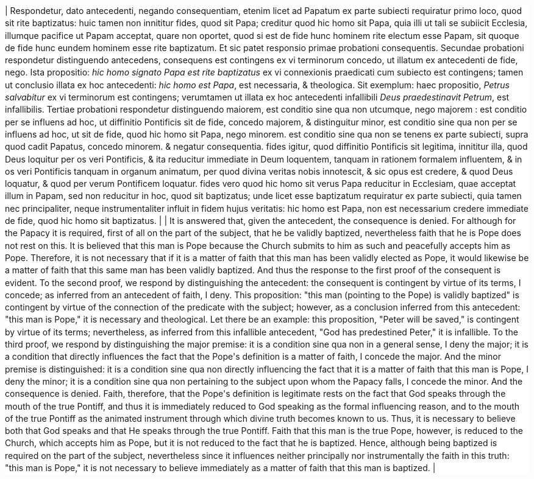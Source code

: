 | Respondetur, dato antecedenti, negando consequentiam, etenim licet ad Papatum ex parte subiecti requiratur primo loco, quod sit rite baptizatus: huic tamen non innititur fides, quod sit Papa; creditur quod hic homo sit Papa, quia illi ut tali se subiicit Ecclesia, illumque pacifice ut Papam acceptat, quare non oportet, quod si est de fide hunc hominem rite electum esse Papam, sit quoque de fide hunc eundem hominem esse rite baptizatum. Et sic patet responsio primae probationi consequentis. Secundae probationi respondetur distinguendo antecedens, consequens est contingens ex vi terminorum concedo, ut illatum ex antecedenti de fide, nego. Ista propositio: *hic homo signato Papa est rite baptizatus* ex vi connexionis praedicati cum subiecto est contingens; tamen ut conclusio illata ex hoc antecedenti: *hic homo est Papa*, est necessaria, & theologica. Sit exemplum: haec propositio, *Petrus salvabitur* ex vi terminorum est contingens; verumtamen ut illata ex hoc antecedenti infallibili *Deus praedestinavit Petrum*, est infallibilis. Tertiae probationi respondetur distinguendo maiorem, est conditio sine qua non utcumque, nego majorem : est conditio per se influens ad hoc, ut diffinitio Pontificis sit de fide, concedo majorem, & distinguitur minor, est conditio sine qua non per se influens ad hoc, ut sit de fide, quod hic homo sit Papa, nego minorem. est conditio sine qua non se tenens ex parte subiecti, supra quod cadit Papatus, concedo minorem. & negatur consequentia. fides igitur, quod diffinitio Pontificis sit legitima, innititur illa, quod Deus loquitur per os veri Pontificis, & ita reducitur immediate in Deum loquentem, tanquam in rationem formalem influentem, & in os veri Pontificis tanquam in organum animatum, per quod divina veritas nobis innotescit, & sic opus est credere, & quod Deus loquatur, & quod per verum Pontificem loquatur. fides vero quod hic homo sit verus Papa reducitur in Ecclesiam, quae acceptat illum in Papam, sed non reducitur in hoc, quod sit baptizatus; unde licet esse baptizatum requiratur ex parte subiecti, quia tamen nec principaliter, neque instrumentaliter influit in fidem hujus veritatis: hic homo est Papa, non est necessarium credere immediate de fide, quod hic homo sit baptizatus. | | It is answered that, given the antecedent, the consequence is denied. For although for the Papacy it is required, first of all on the part of the subject, that he be validly baptized, nevertheless faith that he is Pope does not rest on this. It is believed that this man is Pope because the Church submits to him as such and peacefully accepts him as Pope. Therefore, it is not necessary that if it is a matter of faith that this man has been validly elected as Pope, it would likewise be a matter of faith that this same man has been validly baptized. And thus the response to the first proof of the consequent is evident. To the second proof, we respond by distinguishing the antecedent: the consequent is contingent by virtue of its terms, I concede; as inferred from an antecedent of faith, I deny. This proposition: "this man (pointing to the Pope) is validly baptized" is contingent by virtue of the connection of the predicate with the subject; however, as a conclusion inferred from this antecedent: "this man is Pope," it is necessary and theological. Let there be an example: this proposition, "Peter will be saved," is contingent by virtue of its terms; nevertheless, as inferred from this infallible antecedent, "God has predestined Peter," it is infallible. To the third proof, we respond by distinguishing the major premise: it is a condition sine qua non in a general sense, I deny the major; it is a condition that directly influences the fact that the Pope's definition is a matter of faith, I concede the major. And the minor premise is distinguished: it is a condition sine qua non directly influencing the fact that it is a matter of faith that this man is Pope, I deny the minor; it is a condition sine qua non pertaining to the subject upon whom the Papacy falls, I concede the minor. And the consequence is denied. Faith, therefore, that the Pope's definition is legitimate rests on the fact that God speaks through the mouth of the true Pontiff, and thus it is immediately reduced to God speaking as the formal influencing reason, and to the mouth of the true Pontiff as the animated instrument through which divine truth becomes known to us. Thus, it is necessary to believe both that God speaks and that He speaks through the true Pontiff. Faith that this man is the true Pope, however, is reduced to the Church, which accepts him as Pope, but it is not reduced to the fact that he is baptized. Hence, although being baptized is required on the part of the subject, nevertheless since it influences neither principally nor instrumentally the faith in this truth: "this man is Pope," it is not necessary to believe immediately as a matter of faith that this man is baptized. |